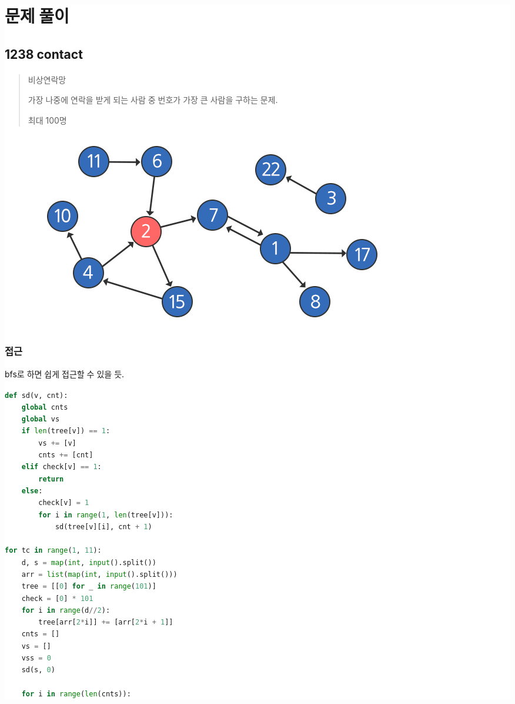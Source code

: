 # 문제 풀이



## 1238 contact

> 비상연락망
>
> 가장 나중에 연락을 받게 되는 사람 중 번호가 가장 큰 사람을 구하는 문제.
>
> 최대 100명

![image-20220319173121753](문제풀이.assets/image-20220319173121753.png)



### 접근

bfs로 하면 쉽게 접근할 수 있을 듯.



```python
def sd(v, cnt):
    global cnts
    global vs
    if len(tree[v]) == 1:
        vs += [v]
        cnts += [cnt]
    elif check[v] == 1:
        return
    else:
        check[v] = 1
        for i in range(1, len(tree[v])):
            sd(tree[v][i], cnt + 1)

for tc in range(1, 11):
    d, s = map(int, input().split())
    arr = list(map(int, input().split()))
    tree = [[0] for _ in range(101)]
    check = [0] * 101
    for i in range(d//2):
        tree[arr[2*i]] += [arr[2*i + 1]]
    cnts = []
    vs = []
    vss = 0
    sd(s, 0)

    for i in range(len(cnts)):
```